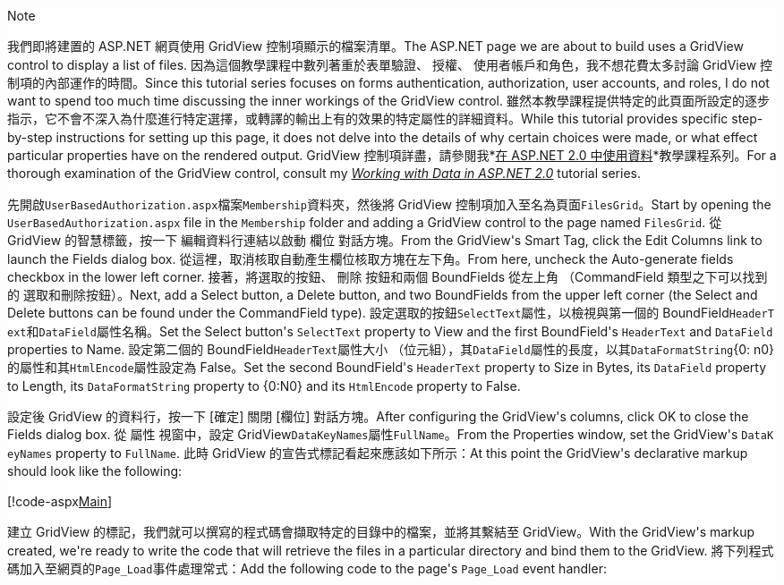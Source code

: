 > [!NOTE]
> <span data-ttu-id="f7d99-308">我們即將建置的 ASP.NET 網頁使用 GridView 控制項顯示的檔案清單。</span><span class="sxs-lookup"><span data-stu-id="f7d99-308">The ASP.NET page we are about to build uses a GridView control to display a list of files.</span></span> <span data-ttu-id="f7d99-309">因為這個教學課程中數列著重於表單驗證、 授權、 使用者帳戶和角色，我不想花費太多討論 GridView 控制項的內部運作的時間。</span><span class="sxs-lookup"><span data-stu-id="f7d99-309">Since this tutorial series focuses on forms authentication, authorization, user accounts, and roles, I do not want to spend too much time discussing the inner workings of the GridView control.</span></span> <span data-ttu-id="f7d99-310">雖然本教學課程提供特定的此頁面所設定的逐步指示，它不會不深入為什麼進行特定選擇，或轉譯的輸出上有的效果的特定屬性的詳細資料。</span><span class="sxs-lookup"><span data-stu-id="f7d99-310">While this tutorial provides specific step-by-step instructions for setting up this page, it does not delve into the details of why certain choices were made, or what effect particular properties have on the rendered output.</span></span> <span data-ttu-id="f7d99-311">GridView 控制項詳盡，請參閱我*[在 ASP.NET 2.0 中使用資料](../../data-access/index.md)*教學課程系列。</span><span class="sxs-lookup"><span data-stu-id="f7d99-311">For a thorough examination of the GridView control, consult my *[Working with Data in ASP.NET 2.0](../../data-access/index.md)* tutorial series.</span></span>


<span data-ttu-id="f7d99-312">先開啟`UserBasedAuthorization.aspx`檔案`Membership`資料夾，然後將 GridView 控制項加入至名為頁面`FilesGrid`。</span><span class="sxs-lookup"><span data-stu-id="f7d99-312">Start by opening the `UserBasedAuthorization.aspx` file in the `Membership` folder and adding a GridView control to the page named `FilesGrid`.</span></span> <span data-ttu-id="f7d99-313">從 GridView 的智慧標籤，按一下 編輯資料行連結以啟動 欄位 對話方塊。</span><span class="sxs-lookup"><span data-stu-id="f7d99-313">From the GridView's Smart Tag, click the Edit Columns link to launch the Fields dialog box.</span></span> <span data-ttu-id="f7d99-314">從這裡，取消核取自動產生欄位核取方塊在左下角。</span><span class="sxs-lookup"><span data-stu-id="f7d99-314">From here, uncheck the Auto-generate fields checkbox in the lower left corner.</span></span> <span data-ttu-id="f7d99-315">接著，將選取的按鈕、 刪除 按鈕和兩個 BoundFields 從左上角 （CommandField 類型之下可以找到的 選取和刪除按鈕）。</span><span class="sxs-lookup"><span data-stu-id="f7d99-315">Next, add a Select button, a Delete button, and two BoundFields from the upper left corner (the Select and Delete buttons can be found under the CommandField type).</span></span> <span data-ttu-id="f7d99-316">設定選取的按鈕`SelectText`屬性，以檢視與第一個的 BoundField`HeaderText`和`DataField`屬性名稱。</span><span class="sxs-lookup"><span data-stu-id="f7d99-316">Set the Select button's `SelectText` property to View and the first BoundField's `HeaderText` and `DataField` properties to Name.</span></span> <span data-ttu-id="f7d99-317">設定第二個的 BoundField`HeaderText`屬性大小 （位元組），其`DataField`屬性的長度，以其`DataFormatString`{0: n0} 的屬性和其`HtmlEncode`屬性設定為 False。</span><span class="sxs-lookup"><span data-stu-id="f7d99-317">Set the second BoundField's `HeaderText` property to Size in Bytes, its `DataField` property to Length, its `DataFormatString` property to {0:N0} and its `HtmlEncode` property to False.</span></span>

<span data-ttu-id="f7d99-318">設定後 GridView 的資料行，按一下 [確定] 關閉 [欄位] 對話方塊。</span><span class="sxs-lookup"><span data-stu-id="f7d99-318">After configuring the GridView's columns, click OK to close the Fields dialog box.</span></span> <span data-ttu-id="f7d99-319">從 屬性 視窗中，設定 GridView`DataKeyNames`屬性`FullName`。</span><span class="sxs-lookup"><span data-stu-id="f7d99-319">From the Properties window, set the GridView's `DataKeyNames` property to `FullName`.</span></span> <span data-ttu-id="f7d99-320">此時 GridView 的宣告式標記看起來應該如下所示：</span><span class="sxs-lookup"><span data-stu-id="f7d99-320">At this point the GridView's declarative markup should look like the following:</span></span>

[!code-aspx[Main](user-based-authorization-vb/samples/sample9.aspx)]

<span data-ttu-id="f7d99-321">建立 GridView 的標記，我們就可以撰寫的程式碼會擷取特定的目錄中的檔案，並將其繫結至 GridView。</span><span class="sxs-lookup"><span data-stu-id="f7d99-321">With the GridView's markup created, we're ready to write the code that will retrieve the files in a particular directory and bind them to the GridView.</span></span> <span data-ttu-id="f7d99-322">將下列程式碼加入至網頁的`Page_Load`事件處理常式：</span><span class="sxs-lookup"><span data-stu-id="f7d99-322">Add the following code to the page's `Page_Load` event handler:</span></span>
